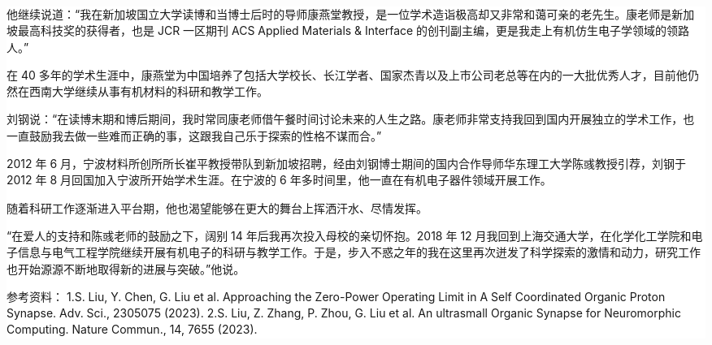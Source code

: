 他继续说道：“我在新加坡国立大学读博和当博士后时的导师康燕堂教授，是一位学术造诣极高却又非常和蔼可亲的老先生。康老师是新加坡最高科技奖的获得者，也是 JCR 一区期刊 ACS Applied Materials & Interface 的创刊副主编，更是我走上有机仿生电子学领域的领路人。”

在 40 多年的学术生涯中，康燕堂为中国培养了包括大学校长、长江学者、国家杰青以及上市公司老总等在内的一大批优秀人才，目前他仍然在西南大学继续从事有机材料的科研和教学工作。

刘钢说：“在读博末期和博后期间，我时常同康老师借午餐时间讨论未来的人生之路。康老师非常支持我回到国内开展独立的学术工作，也一直鼓励我去做一些难而正确的事，这跟我自己乐于探索的性格不谋而合。”

2012 年 6 月，宁波材料所创所所长崔平教授带队到新加坡招聘，经由刘钢博士期间的国内合作导师华东理工大学陈彧教授引荐，刘钢于 2012 年 8 月回国加入宁波所开始学术生涯。在宁波的 6 年多时间里，他一直在有机电子器件领域开展工作。

随着科研工作逐渐进入平台期，他也渴望能够在更大的舞台上挥洒汗水、尽情发挥。

“在爱人的支持和陈彧老师的鼓励之下，阔别 14 年后我再次投入母校的亲切怀抱。2018 年 12 月我回到上海交通大学，在化学化工学院和电子信息与电气工程学院继续开展有机电子的科研与教学工作。于是，步入不惑之年的我在这里再次迸发了科学探索的激情和动力，研究工作也开始源源不断地取得新的进展与突破。”他说。





参考资料：
1.S. Liu, Y. Chen, G. Liu et al. Approaching the Zero-Power Operating Limit in A Self Coordinated Organic Proton Synapse. Adv. Sci., 2305075 (2023).
2.S. Liu, Z. Zhang, P. Zhou, G. Liu et al. An ultrasmall Organic Synapse for Neuromorphic Computing. Nature Commun., 14, 7655 (2023).

